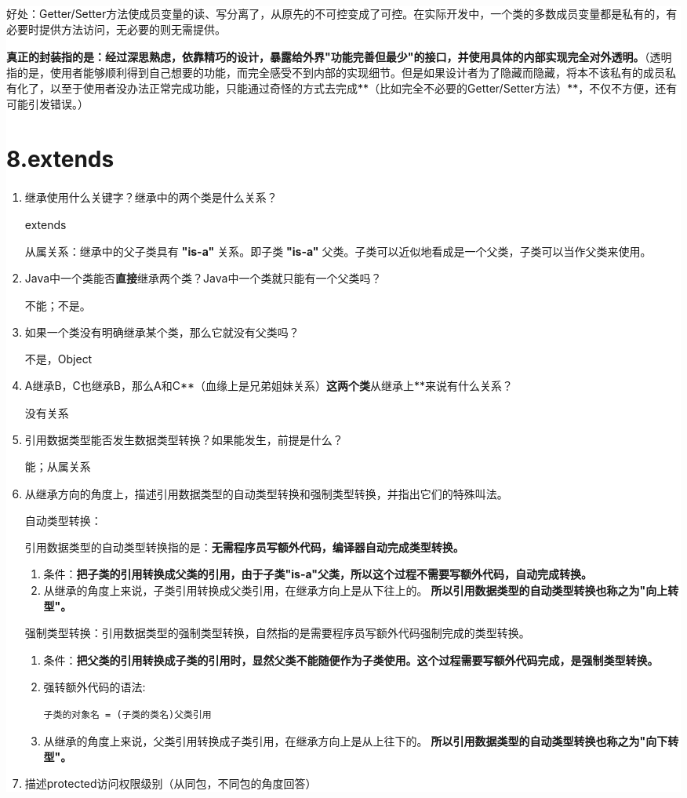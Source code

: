    ​     好处：Getter/Setter方法使成员变量的读、写分离了，从原先的不可控变成了可控。在实际开发中，一个类的多数成员变量都是私有的，有必要时提供方法访问，无必要的则无需提供。

   ​     **真正的封装指的是：经过深思熟虑，依靠精巧的设计，暴露给外界"功能完善但最少"的接口，并使用具体的内部实现完全对外透明。**（透明指的是，使用者能够顺利得到自己想要的功能，而完全感受不到内部的实现细节。但是如果设计者为了隐藏而隐藏，将本不该私有的成员私有化了，以至于使用者没办法正常完成功能，只能通过奇怪的方式去完成**（比如完全不必要的Getter/Setter方法）**，不仅不方便，还有可能引发错误。）



# 8.extends

1. 继承使用什么关键字？继承中的两个类是什么关系？

   extends

   从属关系：继承中的父子类具有 **"is-a"** 关系。即子类 **"is-a"** 父类。子类可以近似地看成是一个父类，子类可以当作父类来使用。

   

2. Java中一个类能否**直接**继承两个类？Java中一个类就只能有一个父类吗？

   不能；不是。

   

3. 如果一个类没有明确继承某个类，那么它就没有父类吗？

   不是，Object

   

4. A继承B，C也继承B，那么A和C**（血缘上是兄弟姐妹关系）**这两个类**从继承上**来说有什么关系？

   没有关系

   

5. 引用数据类型能否发生数据类型转换？如果能发生，前提是什么？

   能；从属关系

   

6. 从继承方向的角度上，描述引用数据类型的自动类型转换和强制类型转换，并指出它们的特殊叫法。

   自动类型转换：

   引用数据类型的自动类型转换指的是：**无需程序员写额外代码，编译器自动完成类型转换。**

   1. 条件：**把子类的引用转换成父类的引用，由于子类"is-a"父类，所以这个过程不需要写额外代码，自动完成转换。**
   2. 从继承的角度上来说，子类引用转换成父类引用，在继承方向上是从下往上的。 **所以引用数据类型的自动类型转换也称之为"向上转型"。**

   强制类型转换：引用数据类型的强制类型转换，自然指的是需要程序员写额外代码强制完成的类型转换。

   1. 条件：**把父类的引用转换成子类的引用时，显然父类不能随便作为子类使用。这个过程需要写额外代码完成，是强制类型转换。**

   2. 强转额外代码的语法:

      ```
      子类的对象名 = (子类的类名)父类引用
      ```

   3. 从继承的角度上来说，父类引用转换成子类引用，在继承方向上是从上往下的。 **所以引用数据类型的自动类型转换也称之为"向下转型"。**

      

7. 描述protected访问权限级别（从同包，不同包的角度回答）
